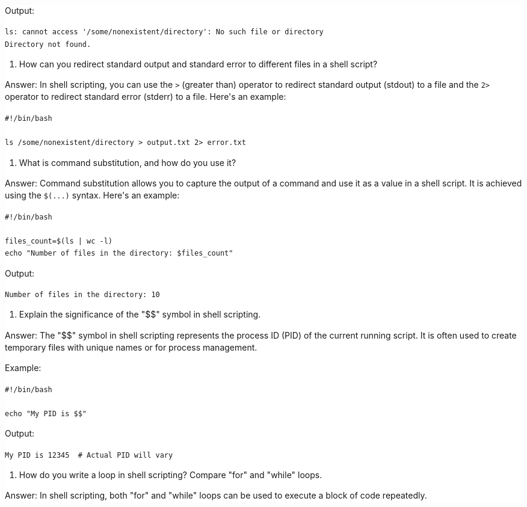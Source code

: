 Output:

```plaintext
ls: cannot access '/some/nonexistent/directory': No such file or directory
Directory not found.
```

1. How can you redirect standard output and standard error to different files in a shell script?
    

Answer: In shell scripting, you can use the `>` (greater than) operator to redirect standard output (stdout) to a file and the `2>` operator to redirect standard error (stderr) to a file. Here's an example:

```plaintext
#!/bin/bash

ls /some/nonexistent/directory > output.txt 2> error.txt
```

1. What is command substitution, and how do you use it?
    

Answer: Command substitution allows you to capture the output of a command and use it as a value in a shell script. It is achieved using the `$(...)` syntax. Here's an example:

```plaintext
#!/bin/bash

files_count=$(ls | wc -l)
echo "Number of files in the directory: $files_count"
```

Output:

```plaintext
Number of files in the directory: 10
```

1. Explain the significance of the "$$" symbol in shell scripting.
    

Answer: The "$$" symbol in shell scripting represents the process ID (PID) of the current running script. It is often used to create temporary files with unique names or for process management.

Example:

```plaintext
#!/bin/bash

echo "My PID is $$"
```

Output:

```plaintext
My PID is 12345  # Actual PID will vary
```

1. How do you write a loop in shell scripting? Compare "for" and "while" loops.
    

Answer: In shell scripting, both "for" and "while" loops can be used to execute a block of code repeatedly.
